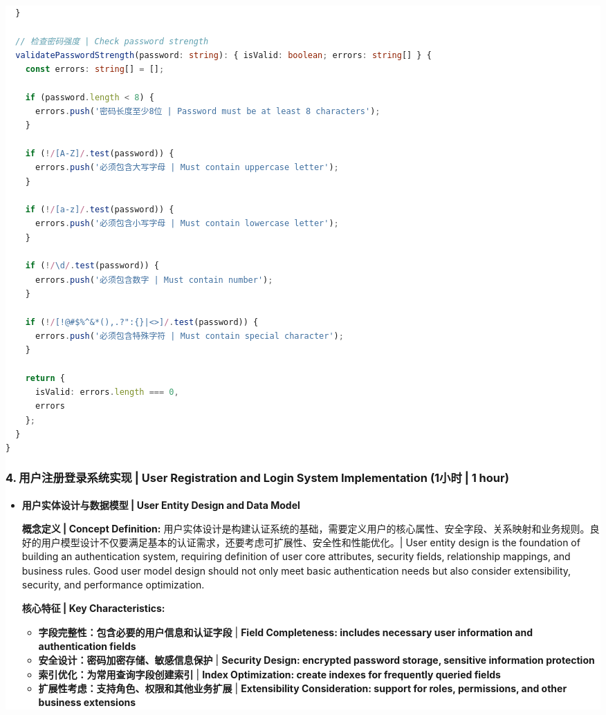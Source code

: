   ```typescript
    }

    // 检查密码强度 | Check password strength
    validatePasswordStrength(password: string): { isValid: boolean; errors: string[] } {
      const errors: string[] = [];
      
      if (password.length < 8) {
        errors.push('密码长度至少8位 | Password must be at least 8 characters');
      }
      
      if (!/[A-Z]/.test(password)) {
        errors.push('必须包含大写字母 | Must contain uppercase letter');
      }
      
      if (!/[a-z]/.test(password)) {
        errors.push('必须包含小写字母 | Must contain lowercase letter');
      }
      
      if (!/\d/.test(password)) {
        errors.push('必须包含数字 | Must contain number');
      }
      
      if (!/[!@#$%^&*(),.?":{}|<>]/.test(password)) {
        errors.push('必须包含特殊字符 | Must contain special character');
      }
      
      return {
        isValid: errors.length === 0,
        errors
      };
    }
  }
  ```

### 4. 用户注册登录系统实现 | User Registration and Login System Implementation (1小时 | 1 hour)

- **用户实体设计与数据模型 | User Entity Design and Data Model**
  
  **概念定义 | Concept Definition:**
  用户实体设计是构建认证系统的基础，需要定义用户的核心属性、安全字段、关系映射和业务规则。良好的用户模型设计不仅要满足基本的认证需求，还要考虑可扩展性、安全性和性能优化。| User entity design is the foundation of building an authentication system, requiring definition of user core attributes, security fields, relationship mappings, and business rules. Good user model design should not only meet basic authentication needs but also consider extensibility, security, and performance optimization.
  
  **核心特征 | Key Characteristics:**
  - **字段完整性：包含必要的用户信息和认证字段** | **Field Completeness: includes necessary user information and authentication fields**
  - **安全设计：密码加密存储、敏感信息保护** | **Security Design: encrypted password storage, sensitive information protection**
  - **索引优化：为常用查询字段创建索引** | **Index Optimization: create indexes for frequently queried fields**
  - **扩展性考虑：支持角色、权限和其他业务扩展** | **Extensibility Consideration: support for roles, permissions, and other business extensions**
  